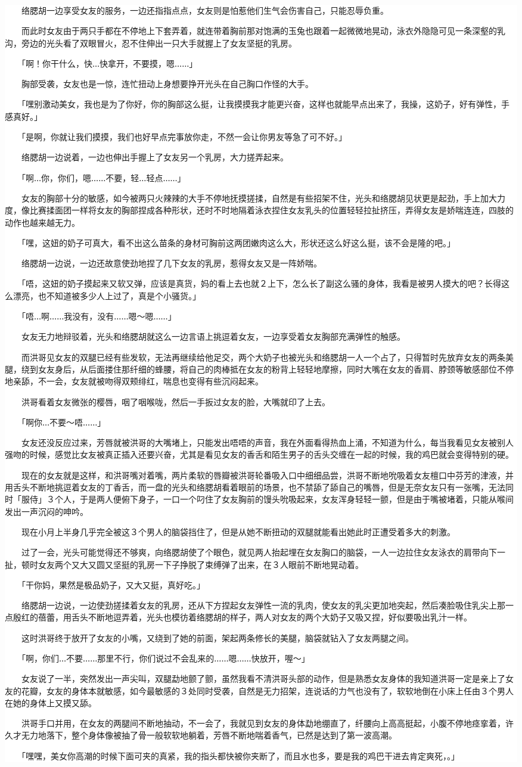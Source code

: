 　　络腮胡一边享受女友的服务，一边还指指点点，女友则是怕惹他们生气会伤害自己，只能忍辱负重。

　　而此时女友由于两只手都在不停地上下套弄着，就连带着胸前那对饱满的玉兔也跟着一起微微地晃动，泳衣外隐隐可见一条深壑的乳沟，旁边的光头看了双眼冒火，忍不住伸出一只大手就握上了女友坚挺的乳房。

　　「啊！你干什么，快…快拿开，不要摸，嗯……」

　　胸部受袭，女友也是一惊，连忙扭动上身想要挣开光头在自己胸口作怪的大手。

　　「嘿别激动美女，我也是为了你好，你的胸部这么挺，让我摸摸我才能更兴奋，这样也就能早点出来了，我操，这奶子，好有弹性，手感真好。」

　　「是啊，你就让我们摸摸，我们也好早点完事放你走，不然一会让你男友等急了可不好。」

　　络腮胡一边说着，一边也伸出手握上了女友另一个乳房，大力搓弄起来。

　　「啊…你，你们，嗯……不要，轻…轻点……」

　　女友的胸部十分的敏感，如今被两只火辣辣的大手不停地抚摸搓揉，自然是有些招架不住，光头和络腮胡见状更是起劲，手上加大力度，像比赛揉面团一样将女友的胸部捏成各种形状，还时不时地隔着泳衣捏住女友乳头的位置轻轻拉扯挤压，弄得女友是娇喘连连，四肢的动作也越来越无力。

　　「嘿，这妞的奶子可真大，看不出这么苗条的身材可胸前这两团嫩肉这么大，形状还这么好这么挺，该不会是隆的吧。」

　　络腮胡一边说，一边还故意使劲地捏了几下女友的乳房，惹得女友又是一阵娇喘。

　　「唔，这妞的奶子摸起来又软又弹，应该是真货，妈的看上去也就２上下，怎么长了副这么骚的身体，我看是被男人摸大的吧？长得这么漂亮，也不知道被多少人上过了，真是个小骚货。」

　　「唔…啊……我没有，没有……嗯～嗯……」

　　女友无力地辩驳着，光头和络腮胡就这么一边言语上挑逗着女友，一边享受着女友胸部充满弹性的触感。

　　而洪哥见女友的双腿已经有些发软，无法再继续给他足交，两个大奶子也被光头和络腮胡一人一个占了，只得暂时先放弃女友的两条美腿，绕到女友身后，从后面搂住那纤细的蜂腰，将自己的肉棒抵在女友的粉背上轻轻地摩擦，同时大嘴在女友的香肩、脖颈等敏感部位不停地亲舔，不一会，女友就被吻得双颊绯红，喘息也变得有些沉闷起来。

　　洪哥看着女友微张的樱唇，咽了咽喉咙，然后一手扳过女友的脸，大嘴就印了上去。

　　「啊你…不要～唔……」

　　女友还没反应过来，芳唇就被洪哥的大嘴堵上，只能发出唔唔的声音，我在外面看得热血上涌，不知道为什么，每当我看见女友被别人强吻的时候，感觉比女友被真正插入还要兴奋，尤其是看见女友的香舌和陌生男子的舌头交缠在一起的时候，我的鸡巴就会变得特别的硬。

　　现在的女友就是这样，和洪哥嘴对着嘴，两片柔软的唇瓣被洪哥轮番吸入口中细细品尝，洪哥不断地吮吸着女友檀口中芬芳的津液，并用舌头不断地挑逗着女友的丁香舌，而一盘的光头和络腮胡看着眼前的场景，也不禁舔了舔自己的嘴唇，但是无奈女友只有一张嘴，无法同时「服侍」３个人，于是两人便俯下身子，一口一个叼住了女友胸前的馒头吮吸起来，女友浑身轻轻一颤，但是由于嘴被堵着，只能从喉间发出一声沉闷的呻吟。

　　现在小月上半身几乎完全被这３个男人的脑袋挡住了，但是从她不断扭动的双腿就能看出她此时正遭受着多大的刺激。

　　过了一会，光头可能觉得还不够爽，向络腮胡使了个眼色，就见两人抬起埋在女友胸口的脑袋，一人一边拉住女友泳衣的肩带向下一扯，顿时女友两个又大又圆又坚挺的乳房一下子挣脱了束缚弹了出来，在３人眼前不断地晃动着。

　　「干你妈，果然是极品奶子，又大又挺，真好吃。」

　　络腮胡一边说，一边使劲搓揉着女友的乳房，还从下方捏起女友弹性一流的乳肉，使女友的乳尖更加地突起，然后凑脸吸住乳尖上那一点殷红的蓓蕾，用舌头不断地逗弄着，光头也模彷着络腮胡的样子，两人对女友的两个大奶子又吸又捏，好似要吸出乳汁一样。

　　这时洪哥终于放开了女友的小嘴，又绕到了她的前面，架起两条修长的美腿，脑袋就钻入了女友两腿之间。

　　「啊，你们…不要……那里不行，你们说过不会乱来的……嗯……快放开，喔～」

　　女友说了一半，突然发出一声尖叫，双腿勐地颤了颤，虽然我看不清洪哥头部的动作，但是熟悉女友身体的我知道洪哥一定是亲上了女友的花瓣，女友的身体本就敏感，如今最敏感的３处同时受袭，自然是无力招架，连说话的力气也没有了，软软地倒在小床上任由３个男人在她的身体上又摸又舔。

　　洪哥手口并用，在女友的两腿间不断地抽动，不一会了，我就见到女友的身体勐地绷直了，纤腰向上高高挺起，小腹不停地痉挛着，许久才无力地落下，整个身体像被抽了骨一般软软地躺着，芳唇不断地喘着香气，已然是达到了第一波高潮。

　　「嘿嘿，美女你高潮的时候下面可夹的真紧，我的指头都快被你夹断了，而且水也多，要是我的鸡巴干进去肯定爽死，。」
